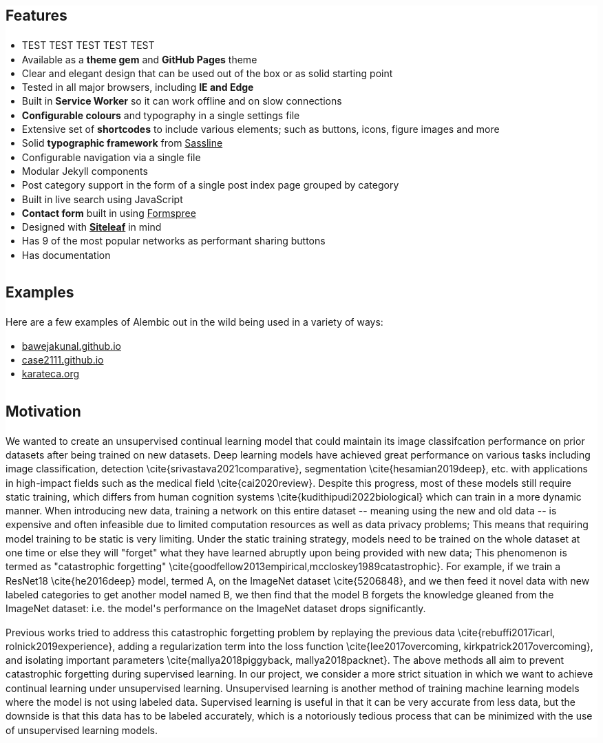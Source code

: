## Features

- TEST TEST TEST TEST TEST
- Available as a **theme gem** and **GitHub Pages** theme
- Clear and elegant design that can be used out of the box or as solid starting point
- Tested in all major browsers, including **IE and Edge**
- Built in **Service Worker** so it can work offline and on slow connections
- **Configurable colours** and typography in a single settings file
- Extensive set of **shortcodes** to include various elements; such as buttons, icons, figure images and more
- Solid **typographic framework** from [Sassline](https://sassline.com/)
- Configurable navigation via a single file
- Modular Jekyll components
- Post category support in the form of a single post index page grouped by category
- Built in live search using JavaScript
- **Contact form** built in using [Formspree](https://formspree.io/)
- Designed with **[Siteleaf](https://www.siteleaf.com/)** in mind
- Has 9 of the most popular networks as performant sharing buttons
- Has documentation

## Examples

Here are a few examples of Alembic out in the wild being used in a variety of ways:

- [bawejakunal.github.io](https://bawejakunal.github.io/)
- [case2111.github.io](https://case2111.github.io/)
- [karateca.org](https://www.karateca.org/)


## Motivation

We wanted to create an unsupervised continual learning model that could maintain its image classifcation performance on prior datasets after being trained on new datasets. Deep learning models have achieved great performance on various tasks including image classification, detection \cite{srivastava2021comparative}, segmentation \cite{hesamian2019deep}, etc. with applications in high-impact fields such as the medical field \cite{cai2020review}. Despite this progress, most of these models still require static training, which differs from human cognition systems \cite{kudithipudi2022biological} which can train in a more dynamic manner. When introducing new data, training a network on this entire dataset -- meaning using the new and old data -- is expensive and often infeasible due to limited computation resources as well as data privacy problems; This means that requiring model training to be static is very limiting. Under the static training strategy, models need to be trained on the whole dataset at one time or else they will "forget" what they have learned abruptly upon being provided with new data; This phenomenon is termed as "catastrophic forgetting" \cite{goodfellow2013empirical,mccloskey1989catastrophic}. For example, if we train a ResNet18 \cite{he2016deep} model, termed A, on the ImageNet dataset \cite{5206848}, and we then feed it novel data with new labeled categories to get another model named B, we then find that the model B forgets the knowledge gleaned from the ImageNet dataset: i.e. the model's performance on the ImageNet dataset drops significantly.

Previous works tried to address this catastrophic forgetting problem by replaying the previous data \cite{rebuffi2017icarl, rolnick2019experience}, adding a regularization term into the loss function \cite{lee2017overcoming, kirkpatrick2017overcoming}, and isolating important parameters \cite{mallya2018piggyback, mallya2018packnet}. The above methods all aim to prevent catastrophic forgetting during supervised learning. In our project, we consider a more strict situation in which we want to achieve continual learning under unsupervised learning. Unsupervised learning is another method of training machine learning models where the model is not using labeled data. Supervised learning is useful in that it can be very accurate from less data, but the downside is that this data has to be labeled accurately, which is a notoriously tedious process that can be minimized with the use of unsupervised learning models. 
